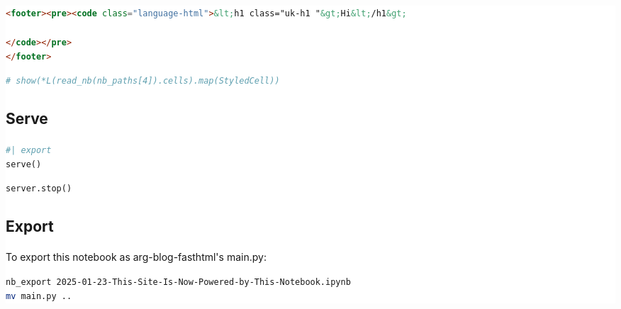 


```html
<footer><pre><code class="language-html">&lt;h1 class="uk-h1 "&gt;Hi&lt;/h1&gt;

</code></pre>
</footer>

```




```python
# show(*L(read_nb(nb_paths[4]).cells).map(StyledCell))
```

## Serve


```python
#| export
serve()
```


```python
server.stop()
```

## Export

To export this notebook as arg-blog-fasthtml's main.py:

```bash
nb_export 2025-01-23-This-Site-Is-Now-Powered-by-This-Notebook.ipynb
mv main.py ..
```
